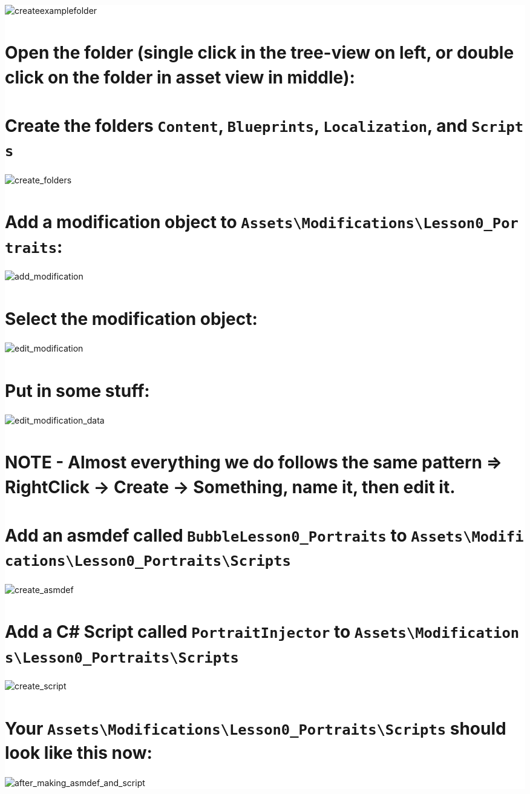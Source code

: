 <img width="698" alt="createexamplefolder" src="https://user-images.githubusercontent.com/65080026/144757754-82d3f40f-0a22-4ab5-8d37-5e495db544e5.PNG">

# Open the folder (single click in the tree-view on left, or double click on the folder in asset view in middle):

# Create the folders `Content`, `Blueprints`, `Localization`, and `Scripts`

<img width="615" alt="create_folders" src="https://user-images.githubusercontent.com/65080026/144757766-359ce400-bd38-4cdd-8005-ac8f3f99a08d.PNG">

# Add a modification object to `Assets\Modifications\Lesson0_Portraits`:

<img width="605" alt="add_modification" src="https://user-images.githubusercontent.com/65080026/144757771-ee9c2ab6-e538-4625-aa5d-7cbf9fd27191.PNG">

# Select the modification object:

<img width="1522" alt="edit_modification" src="https://user-images.githubusercontent.com/65080026/144757780-c699124e-89ac-4b68-80d0-1ace33154bc2.PNG">

# Put in some stuff:

<img width="577" alt="edit_modification_data" src="https://user-images.githubusercontent.com/65080026/144757788-4fb80a5f-2d34-4a22-a29c-cd666c3be4a4.PNG">

# NOTE - Almost everything we do follows the same pattern => RightClick -> Create -> Something, name it, then edit it.

# Add an asmdef called `BubbleLesson0_Portraits` to `Assets\Modifications\Lesson0_Portraits\Scripts`

<img width="467" alt="create_asmdef" src="https://user-images.githubusercontent.com/65080026/144757799-7c4e4be2-f8df-48c5-84c0-c2afaa80453d.PNG">

# Add a C# Script called `PortraitInjector` to `Assets\Modifications\Lesson0_Portraits\Scripts`

<img width="412" alt="create_script" src="https://user-images.githubusercontent.com/65080026/144757805-322bf25f-0da5-4d1b-81e3-e1c6582e28fb.PNG">

# Your `Assets\Modifications\Lesson0_Portraits\Scripts` should look like this now:

<img width="319" alt="after_making_asmdef_and_script" src="https://user-images.githubusercontent.com/65080026/144762847-28e5ac7b-18de-4c66-ab40-806927fc9ca2.PNG">
